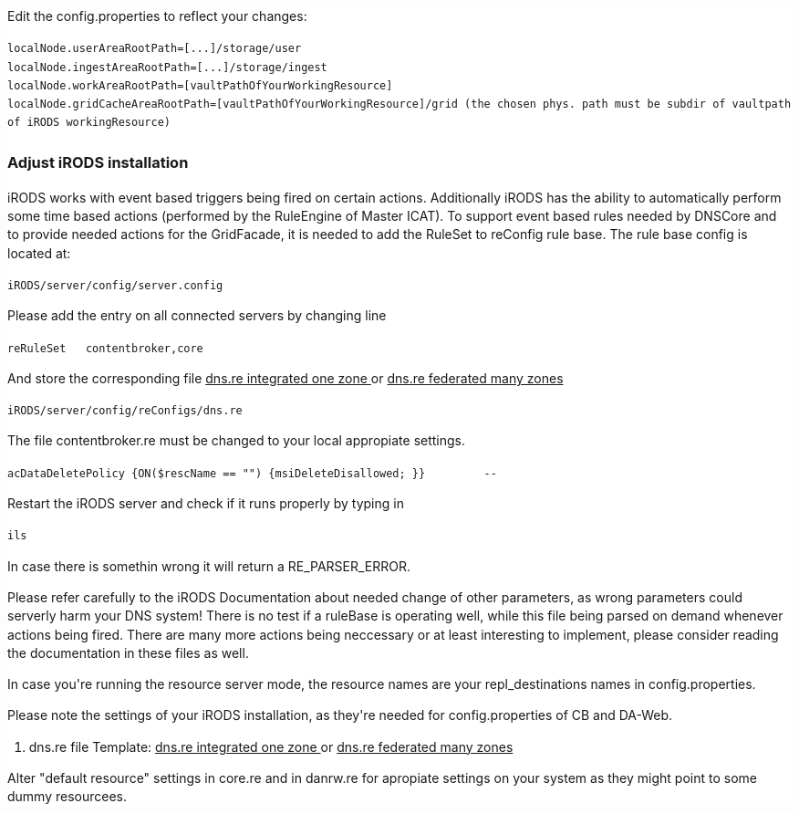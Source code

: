 Edit the config.properties to reflect your changes:                               

    localNode.userAreaRootPath=[...]/storage/user
    localNode.ingestAreaRootPath=[...]/storage/ingest
    localNode.workAreaRootPath=[vaultPathOfYourWorkingResource] 
    localNode.gridCacheAreaRootPath=[vaultPathOfYourWorkingResource]/grid (the chosen phys. path must be subdir of vaultpath of iRODS workingResource)

### Adjust iRODS installation

iRODS works with event based triggers being fired on certain actions. Additionally iRODS has the ability to automatically 
perform some time based actions (performed by the RuleEngine of Master ICAT). To support event based rules needed by 
DNSCore and to provide needed actions for the GridFacade, it is needed to add the RuleSet to reConfig rule base. The rule base config is located at:

    iRODS/server/config/server.config
  
Please add the entry on all connected servers by changing line 

    reRuleSet   contentbroker,core

And store the corresponding file [dns.re integrated one zone ](https://raw.githubusercontent.com/da-nrw/DNSCore/master/ContentBroker/src/main/rules/irodsGridFacade/dns.re) 
 or [dns.re federated many zones](https://raw.githubusercontent.com/da-nrw/DNSCore/master/ContentBroker/src/main/rules/irodsFederatedGridFacade/dns.re)
 
    iRODS/server/config/reConfigs/dns.re

The file contentbroker.re must be changed to your local appropiate settings. 

    acDataDeletePolicy {ON($rescName == "") {msiDeleteDisallowed; }}         -- 

Restart the iRODS server and check if it runs properly by typing in 

    ils
    
In case there is somethin wrong it will return a RE_PARSER_ERROR.
    
Please refer carefully to the iRODS Documentation
about needed change of other parameters, as wrong parameters could serverly harm your DNS system! There is no test if a ruleBase is operating well, while this file being parsed on demand whenever actions being fired. There are many more actions being neccessary or at least interesting to implement, please consider reading the documentation in these files as well. 

 In case you're running the resource server mode, the resource names are your repl_destinations names in config.properties.  

Please note the settings of your iRODS installation, as they're needed for config.properties of CB and DA-Web.

1. dns.re file Template: [dns.re integrated one zone ](https://raw.githubusercontent.com/da-nrw/DNSCore/master/ContentBroker/src/main/rules/irodsGridFacade/dns.re) 
 or [dns.re federated many zones](https://raw.githubusercontent.com/da-nrw/DNSCore/master/ContentBroker/src/main/rules/irodsFederatedGridFacade/dns.re)

Alter "default resource" settings in core.re and in danrw.re for apropiate settings on your system as they might point
to some dummy resourcees.

